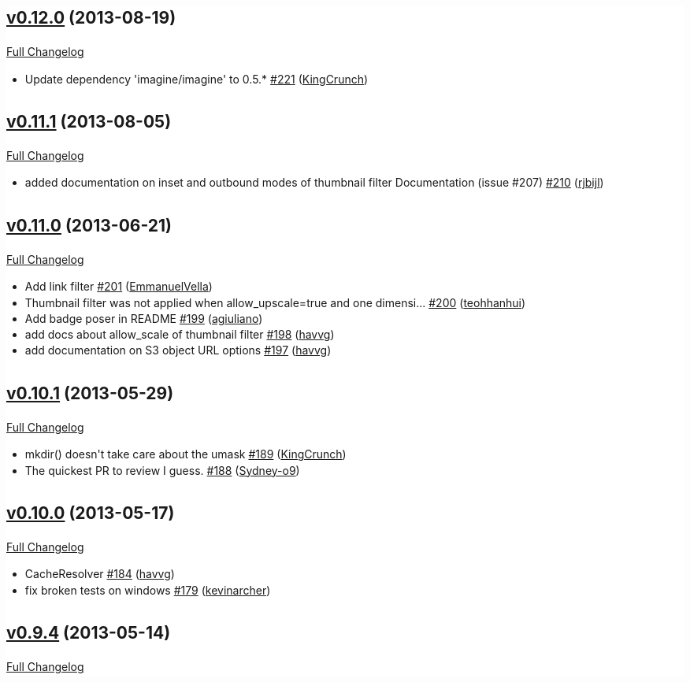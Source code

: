 ## [v0.12.0](https://github.com/liip/LiipImagineBundle/tree/v0.12.0) (2013-08-19)
[Full Changelog](https://github.com/liip/LiipImagineBundle/compare/v0.11.1...v0.12.0)

- Update dependency 'imagine/imagine' to 0.5.\* [\#221](https://github.com/liip/LiipImagineBundle/pull/221) ([KingCrunch](https://github.com/KingCrunch))

## [v0.11.1](https://github.com/liip/LiipImagineBundle/tree/v0.11.1) (2013-08-05)
[Full Changelog](https://github.com/liip/LiipImagineBundle/compare/v0.11.0...v0.11.1)

- added documentation on inset and outbound modes of thumbnail filter Documentation \(issue \#207\) [\#210](https://github.com/liip/LiipImagineBundle/pull/210) ([rjbijl](https://github.com/rjbijl))

## [v0.11.0](https://github.com/liip/LiipImagineBundle/tree/v0.11.0) (2013-06-21)
[Full Changelog](https://github.com/liip/LiipImagineBundle/compare/v0.10.1...v0.11.0)

- Add link filter [\#201](https://github.com/liip/LiipImagineBundle/pull/201) ([EmmanuelVella](https://github.com/EmmanuelVella))
- Thumbnail filter was not applied when allow\_upscale=true and one dimensi... [\#200](https://github.com/liip/LiipImagineBundle/pull/200) ([teohhanhui](https://github.com/teohhanhui))
- Add badge poser in README [\#199](https://github.com/liip/LiipImagineBundle/pull/199) ([agiuliano](https://github.com/agiuliano))
- add docs about allow\_scale of thumbnail filter [\#198](https://github.com/liip/LiipImagineBundle/pull/198) ([havvg](https://github.com/havvg))
- add documentation on S3 object URL options [\#197](https://github.com/liip/LiipImagineBundle/pull/197) ([havvg](https://github.com/havvg))

## [v0.10.1](https://github.com/liip/LiipImagineBundle/tree/v0.10.1) (2013-05-29)
[Full Changelog](https://github.com/liip/LiipImagineBundle/compare/v0.10.0...v0.10.1)

- mkdir\(\) doesn't take care about the umask [\#189](https://github.com/liip/LiipImagineBundle/pull/189) ([KingCrunch](https://github.com/KingCrunch))
- The quickest PR to review I guess.  [\#188](https://github.com/liip/LiipImagineBundle/pull/188) ([Sydney-o9](https://github.com/Sydney-o9))

## [v0.10.0](https://github.com/liip/LiipImagineBundle/tree/v0.10.0) (2013-05-17)
[Full Changelog](https://github.com/liip/LiipImagineBundle/compare/v0.9.4...v0.10.0)

- CacheResolver [\#184](https://github.com/liip/LiipImagineBundle/pull/184) ([havvg](https://github.com/havvg))
- fix broken tests on windows [\#179](https://github.com/liip/LiipImagineBundle/pull/179) ([kevinarcher](https://github.com/kevinarcher))

## [v0.9.4](https://github.com/liip/LiipImagineBundle/tree/v0.9.4) (2013-05-14)
[Full Changelog](https://github.com/liip/LiipImagineBundle/compare/v0.9.3...v0.9.4)

